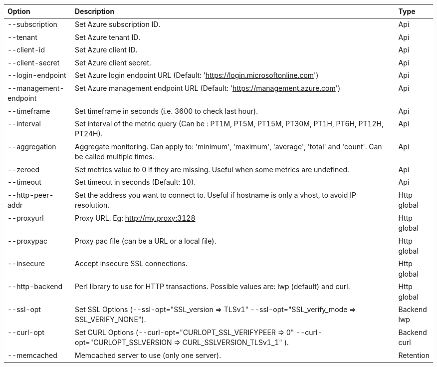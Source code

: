<TabItem value="api" label="api">

| Option                 | Description                                                                                                                                                                                                                                   | Type         |
|:-----------------------|:----------------------------------------------------------------------------------------------------------------------------------------------------------------------------------------------------------------------------------------------|:-------------|
| --subscription         | Set Azure subscription ID.                                                                                                                                                                                                                    | Api          |
| --tenant               | Set Azure tenant ID.                                                                                                                                                                                                                          | Api          |
| --client-id            | Set Azure client ID.                                                                                                                                                                                                                          | Api          |
| --client-secret        | Set Azure client secret.                                                                                                                                                                                                                      | Api          |
| --login-endpoint       | Set Azure login endpoint URL (Default: 'https://login.microsoftonline.com')                                                                                                                                                                   | Api          |
| --management-endpoint  | Set Azure management endpoint URL (Default: 'https://management.azure.com')                                                                                                                                                                   | Api          |
| --timeframe            | Set timeframe in seconds (i.e. 3600 to check last hour).                                                                                                                                                                                      | Api          |
| --interval             | Set interval of the metric query (Can be : PT1M, PT5M, PT15M, PT30M, PT1H, PT6H, PT12H, PT24H).                                                                                                                                               | Api          |
| --aggregation          | Aggregate monitoring. Can apply to: 'minimum', 'maximum', 'average', 'total' and 'count'. Can be called multiple times.                                                                                                                       | Api          |
| --zeroed               | Set metrics value to 0 if they are missing. Useful when some metrics are undefined.                                                                                                                                                           | Api          |
| --timeout              | Set timeout in seconds (Default: 10).                                                                                                                                                                                                         | Api          |
| --http-peer-addr       | Set the address you want to connect to. Useful if hostname is only a vhost, to avoid IP resolution.                                                                                                                                           | Http global  |
| --proxyurl             | Proxy URL. Eg: http://my.proxy:3128                                                                                                                                                                                                           | Http global  |
| --proxypac             | Proxy pac file (can be a URL or a local file).                                                                                                                                                                                                | Http global  |
| --insecure             | Accept insecure SSL connections.                                                                                                                                                                                                              | Http global  |
| --http-backend         | Perl library to use for HTTP transactions. Possible values are: lwp (default) and curl.                                                                                                                                                       | Http global  |
| --ssl-opt              | Set SSL Options (--ssl-opt="SSL\_version =\> TLSv1" --ssl-opt="SSL\_verify\_mode =\> SSL\_VERIFY\_NONE").                                                                                                                                     | Backend lwp  |
| --curl-opt             | Set CURL Options (--curl-opt="CURLOPT\_SSL\_VERIFYPEER =\> 0" --curl-opt="CURLOPT\_SSLVERSION =\> CURL\_SSLVERSION\_TLSv1\_1" ).                                                                                                              | Backend curl |
| --memcached            | Memcached server to use (only one server).                                                                                                                                                                                                    | Retention    |